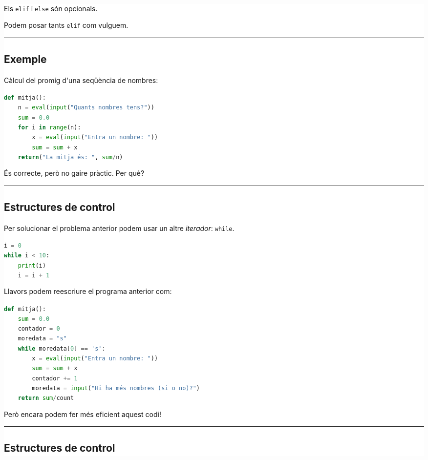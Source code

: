 Els `elif` i `else` són opcionals.

Podem posar tants `elif` com vulguem.

---

## Exemple

Càlcul del promig d'una seqüència de nombres:

```python
def mitja():
    n = eval(input("Quants nombres tens?"))
    sum = 0.0
    for i in range(n):
        x = eval(input("Entra un nombre: "))
        sum = sum + x
    return("La mitja és: ", sum/n)

```

És correcte, però no gaire pràctic. Per què?

---

## Estructures de control

Per solucionar el problema anterior podem usar un altre *iterador*: `while`.

```python
i = 0
while i < 10:
    print(i)
    i = i + 1
```

Llavors podem reescriure el programa anterior com:

```python
def mitja():
    sum = 0.0
    contador = 0
    moredata = "s"
    while moredata[0] == 's': 
        x = eval(input("Entra un nombre: "))
        sum = sum + x
        contador += 1
        moredata = input("Hi ha més nombres (si o no)?")
    return sum/count
```

Però encara podem fer més eficient aquest codi!

---

## Estructures de control
